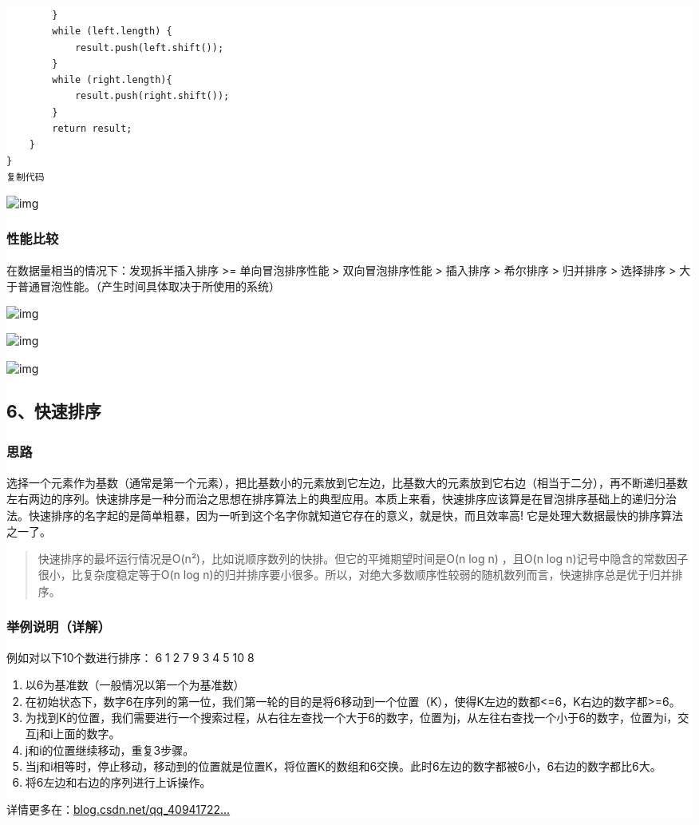 ```
        }
        while (left.length) {
            result.push(left.shift());
        }
        while (right.length){
            result.push(right.shift());
        }
        return result;
    }
}
复制代码
```



![img](https://user-gold-cdn.xitu.io/2020/1/6/16f7679d67fe8401?imageView2/0/w/1280/h/960/format/webp/ignore-error/1)



### 性能比较

在数据量相当的情况下：发现拆半插入排序 >= 单向冒泡排序性能 > 双向冒泡排序性能 > 插入排序 > 希尔排序 > 归并排序 > 选择排序 > 大于普通冒泡性能。（产生时间具体取决于所使用的系统）



![img](https://user-gold-cdn.xitu.io/2020/1/6/16f767b42462eb66?imageView2/0/w/1280/h/960/format/webp/ignore-error/1)

![img](https://user-gold-cdn.xitu.io/2020/1/6/16f767c8c493162c?imageView2/0/w/1280/h/960/format/webp/ignore-error/1)

![img](https://user-gold-cdn.xitu.io/2020/1/6/16f767d7479db596?imageView2/0/w/1280/h/960/format/webp/ignore-error/1)



## 6、快速排序

### 思路

选择一个元素作为基数（通常是第一个元素），把比基数小的元素放到它左边，比基数大的元素放到它右边（相当于二分），再不断递归基数左右两边的序列。快速排序是一种分而治之思想在排序算法上的典型应用。本质上来看，快速排序应该算是在冒泡排序基础上的递归分治法。快速排序的名字起的是简单粗暴，因为一听到这个名字你就知道它存在的意义，就是快，而且效率高! 它是处理大数据最快的排序算法之一了。

> 快速排序的最坏运行情况是O(n²)，比如说顺序数列的快排。但它的平摊期望时间是O(n log n) ，且O(n log n)记号中隐含的常数因子很小，比复杂度稳定等于O(n log n)的归并排序要小很多。所以，对绝大多数顺序性较弱的随机数列而言，快速排序总是优于归并排序。

### 举例说明（详解）

例如对以下10个数进行排序： 6	1	2	7	9	3	4	5	10	8

1. 以6为基准数（一般情况以第一个为基准数）
2. 在初始状态下，数字6在序列的第一位，我们第一轮的目的是将6移动到一个位置（K），使得K左边的数都<=6，K右边的数字都>=6。
3. 为找到K的位置，我们需要进行一个搜索过程，从右往左查找一个大于6的数字，位置为j，从左往右查找一个小于6的数字，位置为i，交互j和i上面的数字。
4. j和i的位置继续移动，重复3步骤。
5. 当j和i相等时，停止移动，移动到的位置就是位置K，将位置K的数组和6交换。此时6左边的数字都被6小，6右边的数字都比6大。
6. 将6左边和右边的序列进行上诉操作。

详情更多在：[blog.csdn.net/qq_40941722…](https://blog.csdn.net/qq_40941722/article/details/94396010)
